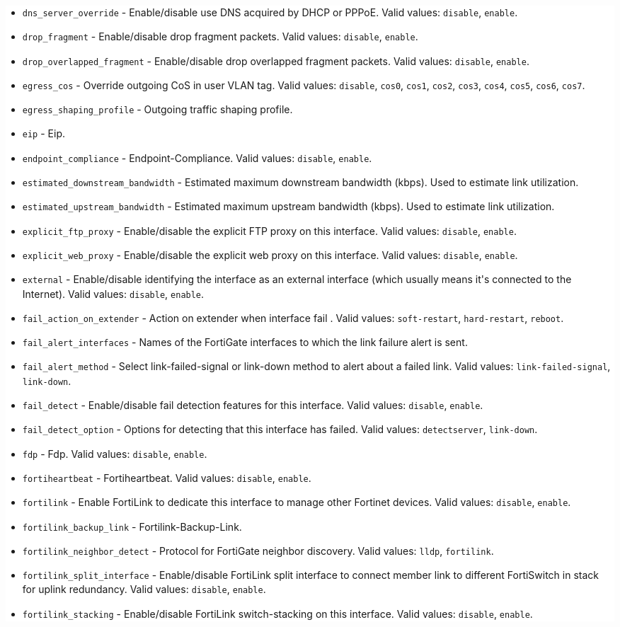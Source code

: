 * `dns_server_override` - Enable/disable use DNS acquired by DHCP or PPPoE. Valid values: `disable`, `enable`.

* `drop_fragment` - Enable/disable drop fragment packets. Valid values: `disable`, `enable`.

* `drop_overlapped_fragment` - Enable/disable drop overlapped fragment packets. Valid values: `disable`, `enable`.

* `egress_cos` - Override outgoing CoS in user VLAN tag. Valid values: `disable`, `cos0`, `cos1`, `cos2`, `cos3`, `cos4`, `cos5`, `cos6`, `cos7`.

* `egress_shaping_profile` - Outgoing traffic shaping profile.
* `eip` - Eip.
* `endpoint_compliance` - Endpoint-Compliance. Valid values: `disable`, `enable`.

* `estimated_downstream_bandwidth` - Estimated maximum downstream bandwidth (kbps). Used to estimate link utilization.
* `estimated_upstream_bandwidth` - Estimated maximum upstream bandwidth (kbps). Used to estimate link utilization.
* `explicit_ftp_proxy` - Enable/disable the explicit FTP proxy on this interface. Valid values: `disable`, `enable`.

* `explicit_web_proxy` - Enable/disable the explicit web proxy on this interface. Valid values: `disable`, `enable`.

* `external` - Enable/disable identifying the interface as an external interface (which usually means it's connected to the Internet). Valid values: `disable`, `enable`.

* `fail_action_on_extender` - Action on extender when interface fail . Valid values: `soft-restart`, `hard-restart`, `reboot`.

* `fail_alert_interfaces` - Names of the FortiGate interfaces to which the link failure alert is sent.
* `fail_alert_method` - Select link-failed-signal or link-down method to alert about a failed link. Valid values: `link-failed-signal`, `link-down`.

* `fail_detect` - Enable/disable fail detection features for this interface. Valid values: `disable`, `enable`.

* `fail_detect_option` - Options for detecting that this interface has failed. Valid values: `detectserver`, `link-down`.

* `fdp` - Fdp. Valid values: `disable`, `enable`.

* `fortiheartbeat` - Fortiheartbeat. Valid values: `disable`, `enable`.

* `fortilink` - Enable FortiLink to dedicate this interface to manage other Fortinet devices. Valid values: `disable`, `enable`.

* `fortilink_backup_link` - Fortilink-Backup-Link.
* `fortilink_neighbor_detect` - Protocol for FortiGate neighbor discovery. Valid values: `lldp`, `fortilink`.

* `fortilink_split_interface` - Enable/disable FortiLink split interface to connect member link to different FortiSwitch in stack for uplink redundancy. Valid values: `disable`, `enable`.

* `fortilink_stacking` - Enable/disable FortiLink switch-stacking on this interface. Valid values: `disable`, `enable`.
